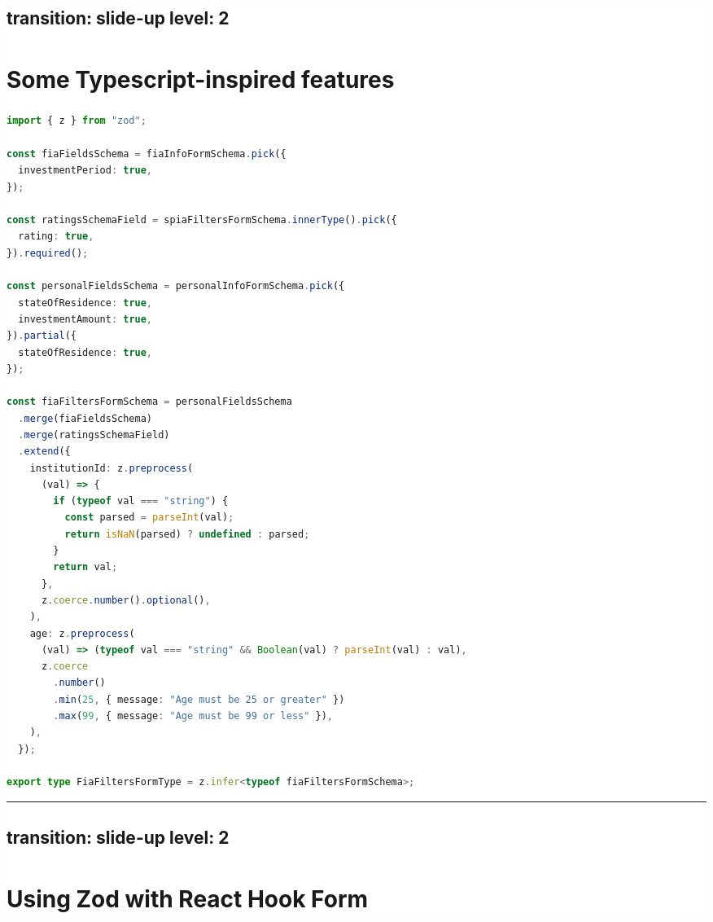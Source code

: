 transition: slide-up
level: 2
---

# Some Typescript-inspired features

```ts {all|3-5|7-9|11-16|18-39}{lines:true,startLine:1,maxHeight:'500px'}
import { z } from "zod";

const fiaFieldsSchema = fiaInfoFormSchema.pick({
  investmentPeriod: true,
});

const ratingsSchemaField = spiaFiltersFormSchema.innerType().pick({
  rating: true,
}).required();

const personalFieldsSchema = personalInfoFormSchema.pick({
  stateOfResidence: true,
  investmentAmount: true,
}).partial({
  stateOfResidence: true,
});

const fiaFiltersFormSchema = personalFieldsSchema
  .merge(fiaFieldsSchema)
  .merge(ratingsSchemaField)
  .extend({
    institutionId: z.preprocess(
      (val) => {
        if (typeof val === "string") {
          const parsed = parseInt(val);
          return isNaN(parsed) ? undefined : parsed;
        }
        return val;
      },
      z.coerce.number().optional(),
    ),
    age: z.preprocess(
      (val) => (typeof val === "string" && Boolean(val) ? parseInt(val) : val),
      z.coerce
        .number()
        .min(25, { message: "Age must be 25 or greater" })
        .max(99, { message: "Age must be 99 or less" }),
    ),
  });

export type FiaFiltersFormType = z.infer<typeof fiaFiltersFormSchema>;
```

---
transition: slide-up
level: 2
---
# Using Zod with React Hook Form
